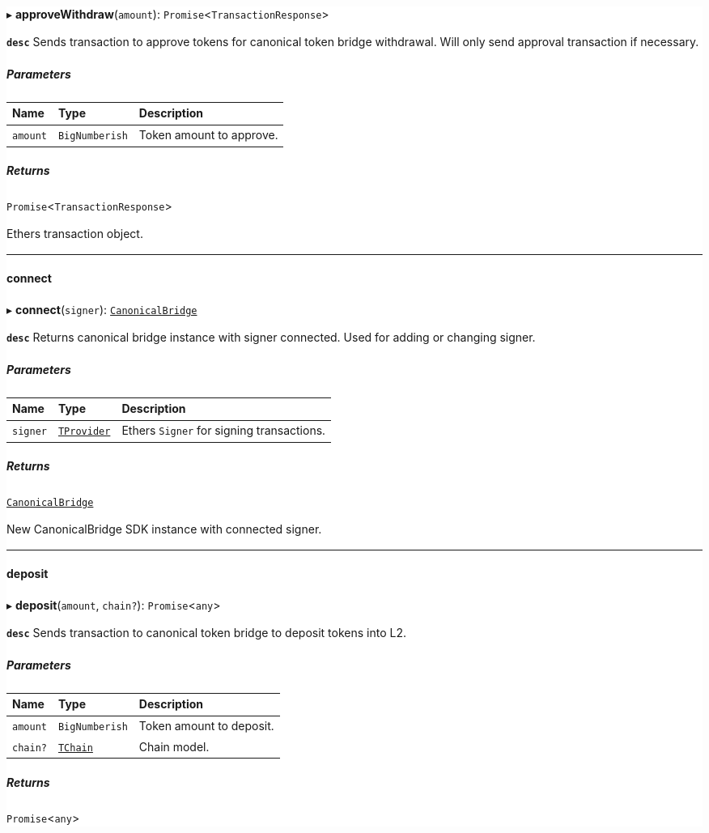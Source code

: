 ▸ **approveWithdraw**(`amount`): `Promise`<`TransactionResponse`\>

**`desc`** Sends transaction to approve tokens for canonical token bridge withdrawal.
Will only send approval transaction if necessary.

##### Parameters

| Name | Type | Description |
| :------ | :------ | :------ |
| `amount` | `BigNumberish` | Token amount to approve. |

##### Returns

`Promise`<`TransactionResponse`\>

Ethers transaction object.

___

#### <a id="connect" name="connect"></a> connect

▸ **connect**(`signer`): [`CanonicalBridge`](#classescanonicalbridgemd)

**`desc`** Returns canonical bridge instance with signer connected. Used for adding or changing signer.

##### Parameters

| Name | Type | Description |
| :------ | :------ | :------ |
| `signer` | [`TProvider`](#tprovider) | Ethers `Signer` for signing transactions. |

##### Returns

[`CanonicalBridge`](#classescanonicalbridgemd)

New CanonicalBridge SDK instance with connected signer.

___

#### <a id="deposit" name="deposit"></a> deposit

▸ **deposit**(`amount`, `chain?`): `Promise`<`any`\>

**`desc`** Sends transaction to canonical token bridge to deposit tokens into L2.

##### Parameters

| Name | Type | Description |
| :------ | :------ | :------ |
| `amount` | `BigNumberish` | Token amount to deposit. |
| `chain?` | [`TChain`](#tchain) | Chain model. |

##### Returns

`Promise`<`any`\>
